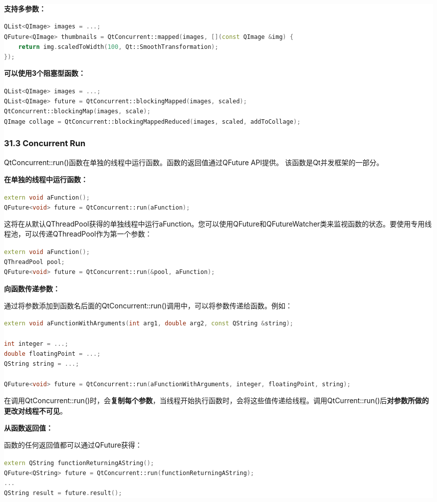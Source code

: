 **支持多参数：**

```c++
QList<QImage> images = ...;
QFuture<QImage> thumbnails = QtConcurrent::mapped(images, [](const QImage &img) {
    return img.scaledToWidth(100, Qt::SmoothTransformation);
});
```

**可以使用3个阻塞型函数：**

```c++
QList<QImage> images = ...;
QList<QImage> future = QtConcurrent::blockingMapped(images, scaled);
QtConcurrent::blockingMap(images, scale);
QImage collage = QtConcurrent::blockingMappedReduced(images, scaled, addToCollage);
```

### 31.3 Concurrent Run 

QtConcurrent::run()函数在单独的线程中运行函数。函数的返回值通过QFuture API提供。
该函数是Qt并发框架的一部分。

**在单独的线程中运行函数：**

```c++
extern void aFunction();
QFuture<void> future = QtConcurrent::run(aFunction);
```

这将在从默认QThreadPool获得的单独线程中运行aFunction。您可以使用QFuture和QFutureWatcher类来监视函数的状态。要使用专用线程池，可以传递QThreadPool作为第一个参数：

```c++
extern void aFunction();
QThreadPool pool;
QFuture<void> future = QtConcurrent::run(&pool, aFunction);
```

**向函数传递参数：**

通过将参数添加到函数名后面的QtConcurrent::run()调用中，可以将参数传递给函数。例如：

```c++
extern void aFunctionWithArguments(int arg1, double arg2, const QString &string);

int integer = ...;
double floatingPoint = ...;
QString string = ...;

QFuture<void> future = QtConcurrent::run(aFunctionWithArguments, integer, floatingPoint, string);
```

在调用QtConcurrent::run()时，会**复制每个参数**，当线程开始执行函数时，会将这些值传递给线程。调用QtCurrent::run()后**对参数所做的更改对线程不可见**。

**从函数返回值：**

函数的任何返回值都可以通过QFuture获得：

```c++
extern QString functionReturningAString();
QFuture<QString> future = QtConcurrent::run(functionReturningAString);
...
QString result = future.result();
```
